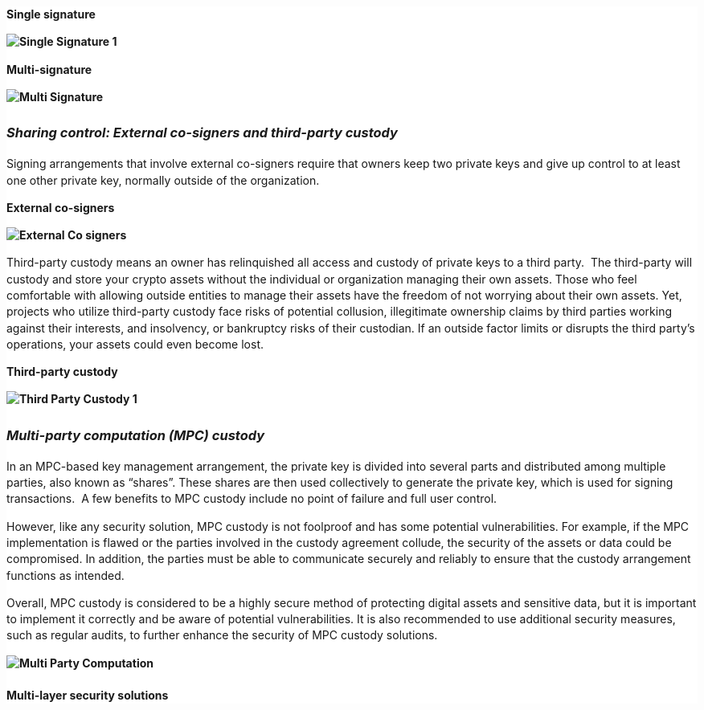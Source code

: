 **Single signature**

**![Single Signature 1](https://emurgo.io/wp-content/uploads/2023/03/Single-Signature-1.jpg "Why Secure Crypto Key Management is Crucial for Cardano Project Integrations 1")**

**Multi-signature**

**![Multi Signature](https://emurgo.io/wp-content/uploads/2023/03/Multi-Signature.jpg "Why Secure Crypto Key Management is Crucial for Cardano Project Integrations 2")**

### **_Sharing control: External co-signers and third-party custody_**

Signing arrangements that involve external co-signers require that owners keep two private keys and give up control to at least one other private key, normally outside of the organization.

**External co-signers**

**![External Co signers](https://emurgo.io/wp-content/uploads/2023/03/External-Co-signers.jpg "Why Secure Crypto Key Management is Crucial for Cardano Project Integrations 3")**

Third-party custody means an owner has relinquished all access and custody of private keys to a third party.  The third-party will custody and store your crypto assets without the individual or organization managing their own assets. Those who feel comfortable with allowing outside entities to manage their assets have the freedom of not worrying about their own assets. Yet, projects who utilize third-party custody face risks of potential collusion, illegitimate ownership claims by third parties working against their interests, and insolvency, or bankruptcy risks of their custodian. If an outside factor limits or disrupts the third party’s operations, your assets could even become lost.  

**Third-party custody**

**![Third Party Custody 1](https://emurgo.io/wp-content/uploads/2023/03/Third-Party-Custody-1.jpg "Why Secure Crypto Key Management is Crucial for Cardano Project Integrations 4")**

### **_Multi-party computation (MPC) custody_**

In an MPC-based key management arrangement, the private key is divided into several parts and distributed among multiple parties, also known as “shares”. These shares are then used collectively to generate the private key, which is used for signing transactions.  A few benefits to MPC custody include no point of failure and full user control.  
  
However, like any security solution, MPC custody is not foolproof and has some potential vulnerabilities. For example, if the MPC implementation is flawed or the parties involved in the custody agreement collude, the security of the assets or data could be compromised. In addition, the parties must be able to communicate securely and reliably to ensure that the custody arrangement functions as intended.  
  
Overall, MPC custody is considered to be a highly secure method of protecting digital assets and sensitive data, but it is important to implement it correctly and be aware of potential vulnerabilities. It is also recommended to use additional security measures, such as regular audits, to further enhance the security of MPC custody solutions.

**![Multi Party Computation](https://emurgo.io/wp-content/uploads/2023/03/Multi-Party-Computation.jpg "Why Secure Crypto Key Management is Crucial for Cardano Project Integrations 5")**

#### **Multi-layer security solutions**
